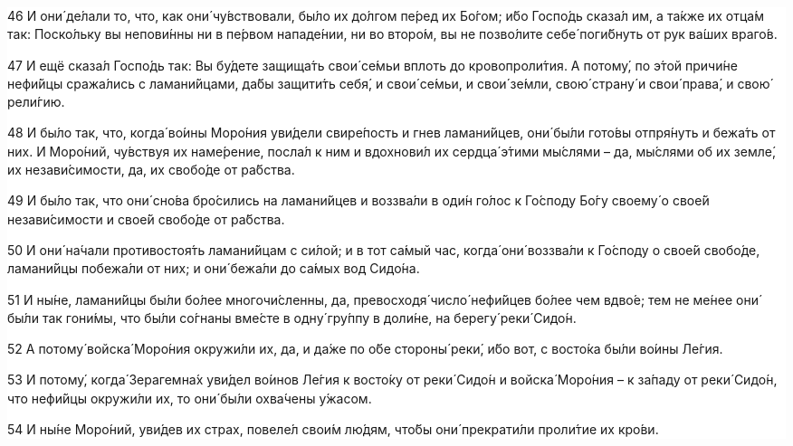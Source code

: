 46 И они́ де́лали то, что, как они́ чу́вствовали, бы́ло их до́лгом пе́ред их Бо́гом; и́бо Госпо́дь сказа́л им, а та́кже их отца́м так: Поско́льку вы непови́нны ни в пе́рвом нападе́нии, ни во второ́м, вы не позво́лите себе́ поги́бнуть от рук ва́ших враго́в.

47 И ещё сказа́л Госпо́дь так: Вы бу́дете защища́ть свои́ се́мьи вплоть до кровопроли́тия. А потому́, по э́той причи́не нефи́йцы сража́лись с ламани́йцами, да́бы защити́ть себя́, и свои́ се́мьи, и свои́ зе́мли, свою́ страну́ и свои́ права́, и свою́ рели́гию.

48 И бы́ло так, что, когда́ во́ины Моро́ния уви́дели свире́пость и гнев ламани́йцев, они́ бы́ли гото́вы отпря́нуть и бежа́ть от них. И Моро́ний, чу́вствуя их наме́рение, посла́л к ним и вдохнови́л их сердца́ э́тими мы́слями – да, мы́слями об их земле́, их незави́симости, да, их свобо́де от ра́бства.

49 И бы́ло так, что они́ сно́ва бро́сились на ламани́йцев и воззва́ли в оди́н го́лос к Го́споду Бо́гу своему́ о свое́й незави́симости и свое́й свобо́де от ра́бства.

50 И они́ на́чали противостоя́ть ламани́йцам с си́лой; и в тот са́мый час, когда́ они́ воззва́ли к Го́споду о свое́й свобо́де, ламани́йцы побежа́ли от них; и они́ бежа́ли до са́мых вод Сидо́на.

51 И ны́не, ламани́йцы бы́ли бо́лее многочи́сленны, да, превосходя́ число́ нефи́йцев бо́лее чем вдво́е; тем не ме́нее они́ бы́ли так гони́мы, что бы́ли со́гнаны вме́сте в одну́ гру́ппу в доли́не, на берегу́ реки́ Сидо́н.

52 А потому́ войска́ Моро́ния окружи́ли их, да, и да́же по о́бе стороны́ реки́, и́бо вот, с восто́ка бы́ли во́ины Ле́гия.

53 И потому́, когда́ Зерагемна́х уви́дел во́инов Ле́гия к восто́ку от реки́ Сидо́н и войска́ Моро́ния – к за́паду от реки́ Сидо́н, что нефи́йцы окружи́ли их, то они́ бы́ли охва́чены у́жасом.

54 И ны́не Моро́ний, уви́дев их страх, повеле́л свои́м лю́дям, что́бы они́ прекрати́ли проли́тие их кро́ви.
